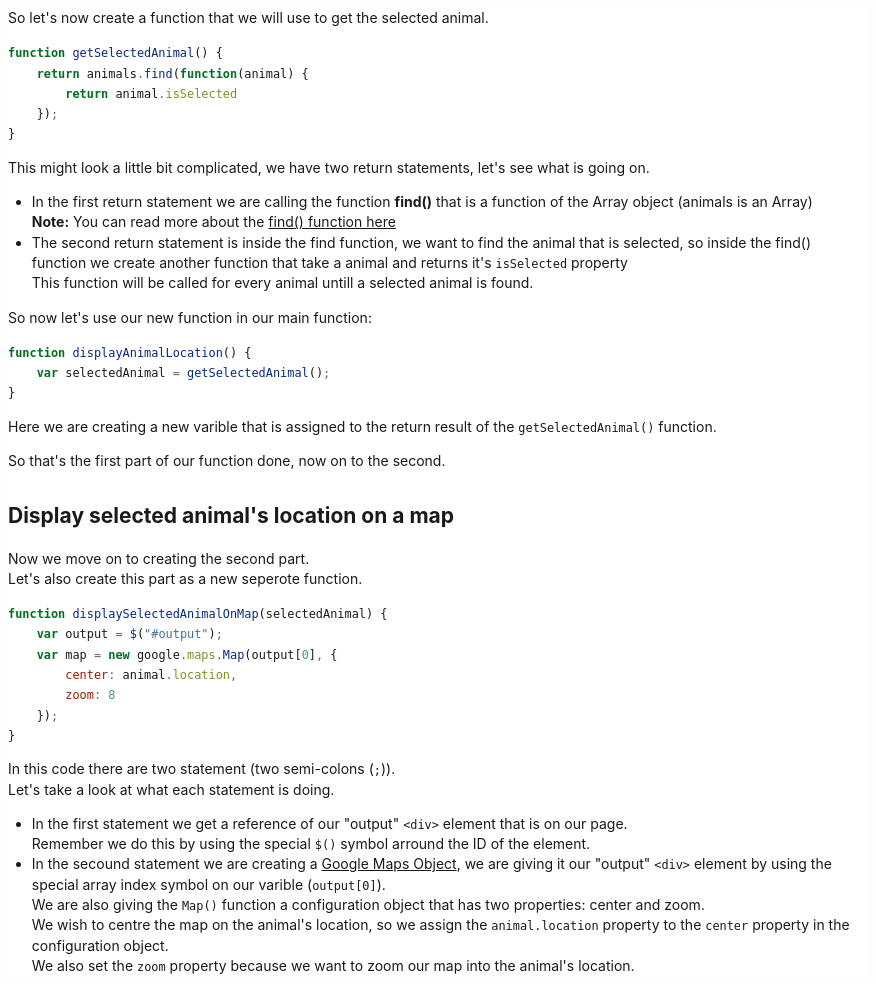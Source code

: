 So let's now create a function that we will use to get the selected animal.

```JavaScript
function getSelectedAnimal() {
    return animals.find(function(animal) {
        return animal.isSelected
    });
}
```

This might look a little bit complicated, we have two return statements, let's see what is going on.<br>

+ In the first return statement we are calling the function __find()__ that is a function of the Array object (animals is an Array)<br>
__Note:__ You can read more about the [find() function here](https://www.w3schools.com/jsref/jsref_find.asp)
+ The second return statement is inside the find function, we want to find the animal that is selected, so inside the find() function we create another function that take a animal and returns it's `isSelected` property<br>
This function will be called for every animal untill a selected animal is found.

So now let's use our new function in our main function:

```JavaScript
function displayAnimalLocation() {
    var selectedAnimal = getSelectedAnimal();
}
```

Here we are creating a new varible that is assigned to the return result of the `getSelectedAnimal()` function.<br>

So that's the first part of our function done, now on to the second.

## Display selected animal's location on a map

Now we move on to creating the second part.<br>
Let's also create this part as a new seperote function.<br>

```JavaScript
function displaySelectedAnimalOnMap(selectedAnimal) {
    var output = $("#output");
    var map = new google.maps.Map(output[0], {
        center: animal.location,
        zoom: 8
    });
}
```

In this code there are two statement (two semi-colons (`;`)).<br>
Let's take a look at what each statement is doing.<br>

+ In the first statement we get a reference of our "output" `<div>` element that is on our page.<br>
Remember we do this by using the special `$()` symbol arround the ID of the element.
+ In the secound statement we are creating a [Google Maps Object](), we are giving it our "output" `<div>` element by using the special array index symbol on our varible (`output[0]`).<br>
We are also giving the `Map()` function a configuration object that has two properties: center and zoom.<br>
We wish to centre the map on the animal's location, so we assign the `animal.location` property to the `center` property in the configuration object.<br>
We also set the `zoom` property because we want to zoom our map into the animal's location.<br>

